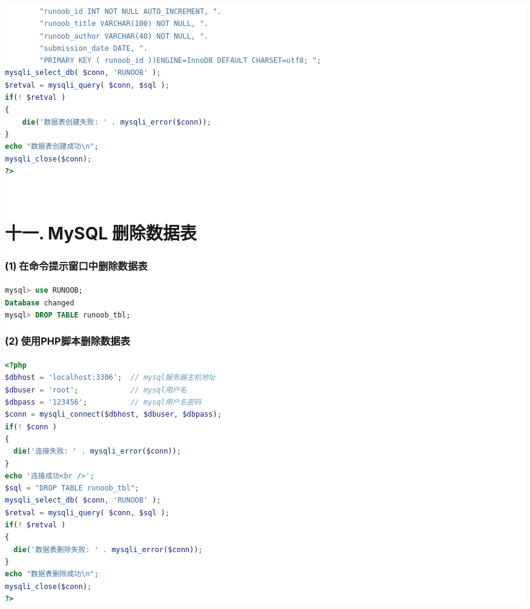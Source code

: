 ```php
        "runoob_id INT NOT NULL AUTO_INCREMENT, ".
        "runoob_title VARCHAR(100) NOT NULL, ".
        "runoob_author VARCHAR(40) NOT NULL, ".
        "submission_date DATE, ".
        "PRIMARY KEY ( runoob_id ))ENGINE=InnoDB DEFAULT CHARSET=utf8; ";
mysqli_select_db( $conn, 'RUNOOB' );
$retval = mysqli_query( $conn, $sql );
if(! $retval )
{
    die('数据表创建失败: ' . mysqli_error($conn));
}
echo "数据表创建成功\n";
mysqli_close($conn);
?>
```

<br />

# 十一. MySQL 删除数据表
### (1) 在命令提示窗口中删除数据表
```sql
mysql> use RUNOOB;
Database changed
mysql> DROP TABLE runoob_tbl;
```

### (2) 使用PHP脚本删除数据表
```php
<?php
$dbhost = 'localhost:3306';  // mysql服务器主机地址
$dbuser = 'root';            // mysql用户名
$dbpass = '123456';          // mysql用户名密码
$conn = mysqli_connect($dbhost, $dbuser, $dbpass);
if(! $conn )
{
  die('连接失败: ' . mysqli_error($conn));
}
echo '连接成功<br />';
$sql = "DROP TABLE runoob_tbl";
mysqli_select_db( $conn, 'RUNOOB' );
$retval = mysqli_query( $conn, $sql );
if(! $retval )
{
  die('数据表删除失败: ' . mysqli_error($conn));
}
echo "数据表删除成功\n";
mysqli_close($conn);
?>
```
